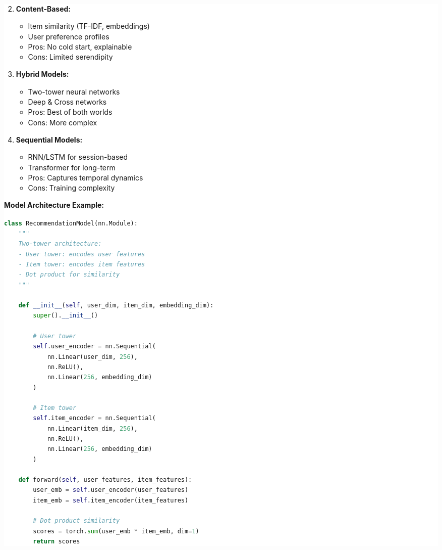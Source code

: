 2. **Content-Based:**
   - Item similarity (TF-IDF, embeddings)
   - User preference profiles
   - Pros: No cold start, explainable
   - Cons: Limited serendipity

3. **Hybrid Models:**
   - Two-tower neural networks
   - Deep & Cross networks
   - Pros: Best of both worlds
   - Cons: More complex

4. **Sequential Models:**
   - RNN/LSTM for session-based
   - Transformer for long-term
   - Pros: Captures temporal dynamics
   - Cons: Training complexity

**Model Architecture Example:**

```python
class RecommendationModel(nn.Module):
    """
    Two-tower architecture:
    - User tower: encodes user features
    - Item tower: encodes item features
    - Dot product for similarity
    """

    def __init__(self, user_dim, item_dim, embedding_dim):
        super().__init__()

        # User tower
        self.user_encoder = nn.Sequential(
            nn.Linear(user_dim, 256),
            nn.ReLU(),
            nn.Linear(256, embedding_dim)
        )

        # Item tower
        self.item_encoder = nn.Sequential(
            nn.Linear(item_dim, 256),
            nn.ReLU(),
            nn.Linear(256, embedding_dim)
        )

    def forward(self, user_features, item_features):
        user_emb = self.user_encoder(user_features)
        item_emb = self.item_encoder(item_features)

        # Dot product similarity
        scores = torch.sum(user_emb * item_emb, dim=1)
        return scores
```

